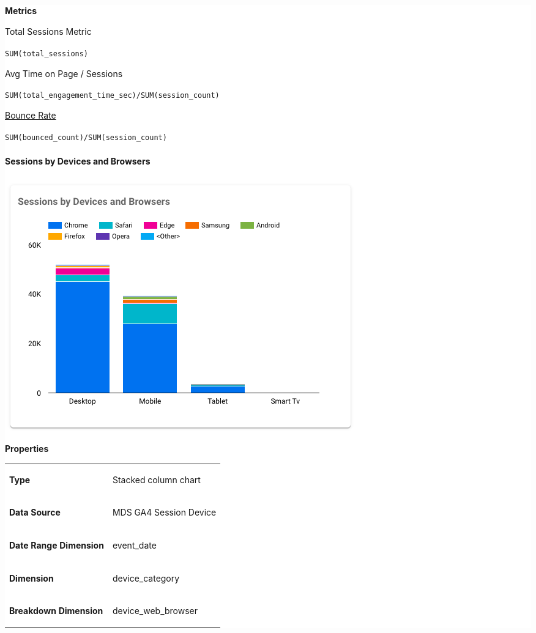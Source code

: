 **Metrics**

Total Sessions Metric

```
SUM(total_sessions)
```

Avg Time on Page / Sessions

```
SUM(total_engagement_time_sec)/SUM(session_count)
```

[Bounce Rate](https://support.google.com/analytics/answer/12195621?hl=en)

```
SUM(bounced_count)/SUM(session_count)
```

#### Sessions by Devices and Browsers 

![Charts - Sessions by Devices & Browsers](images/12.png)

**Properties**

<table>
  <tr>
    <td><p><strong>Type</strong></p></td> 
    <td><p>Stacked column chart</p></td>
  </tr>
  <tr>
    <td><p><strong>Data Source</strong></p></td> 
    <td><p>MDS GA4 Session Device</p></td>
  </tr>
  <tr>
    <td><p><strong>Date Range Dimension</strong></p></td> 
    <td><p>event_date</p></td>
  </tr>
  <tr>
    <td><p><strong>Dimension</strong></p></td> 
    <td><p>device_category</p></td>
  </tr>
  <tr>
    <td><p><strong>Breakdown Dimension</strong></p></td> 
    <td><p>device_web_browser</p></td>
  </tr>
  <tr>